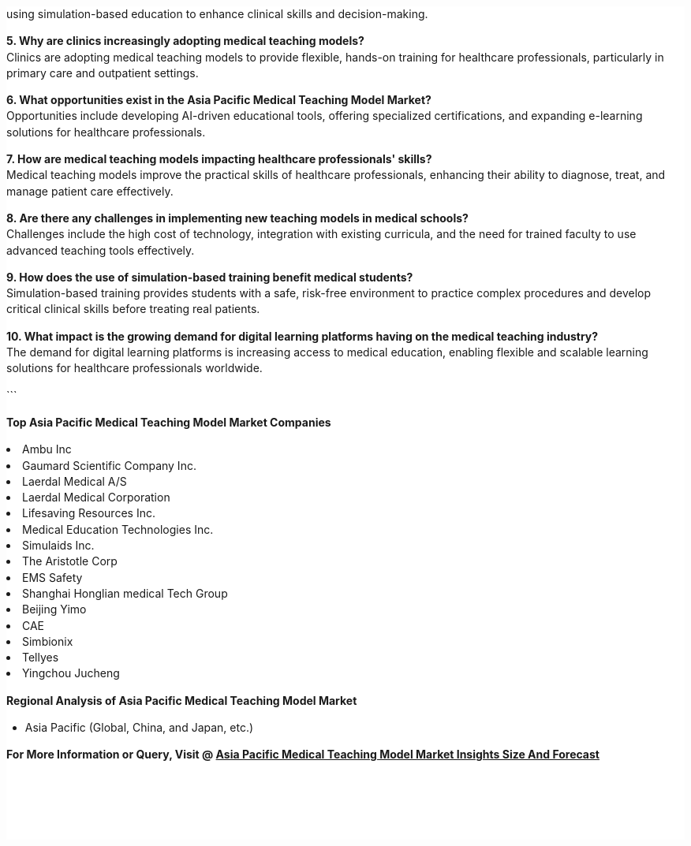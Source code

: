 using simulation-based education to enhance clinical skills and decision-making.</p> <p><b>5. Why are clinics increasingly adopting medical teaching models?</b><br> Clinics are adopting medical teaching models to provide flexible, hands-on training for healthcare professionals, particularly in primary care and outpatient settings.</p> <p><b>6. What opportunities exist in the Asia Pacific Medical Teaching Model Market?</b><br> Opportunities include developing AI-driven educational tools, offering specialized certifications, and expanding e-learning solutions for healthcare professionals.</p> <p><b>7. How are medical teaching models impacting healthcare professionals' skills?</b><br> Medical teaching models improve the practical skills of healthcare professionals, enhancing their ability to diagnose, treat, and manage patient care effectively.</p> <p><b>8. Are there any challenges in implementing new teaching models in medical schools?</b><br> Challenges include the high cost of technology, integration with existing curricula, and the need for trained faculty to use advanced teaching tools effectively.</p> <p><b>9. How does the use of simulation-based training benefit medical students?</b><br> Simulation-based training provides students with a safe, risk-free environment to practice complex procedures and develop critical clinical skills before treating real patients.</p> <p><b>10. What impact is the growing demand for digital learning platforms having on the medical teaching industry?</b><br> The demand for digital learning platforms is increasing access to medical education, enabling flexible and scalable learning solutions for healthcare professionals worldwide.</p> ```</p><p><strong>Top Asia Pacific Medical Teaching Model Market Companies</strong></p><div data-test-id=""><p><li>Ambu Inc</li><li> Gaumard Scientific Company Inc.</li><li> Laerdal Medical A/S</li><li> Laerdal Medical Corporation</li><li> Lifesaving Resources Inc.</li><li> Medical Education Technologies Inc.</li><li> Simulaids Inc.</li><li> The Aristotle Corp</li><li> EMS Safety</li><li> Shanghai Honglian medical Tech Group</li><li> Beijing Yimo</li><li> CAE</li><li> Simbionix</li><li> Tellyes</li><li> Yingchou Jucheng</li></p><div><strong>Regional Analysis of&nbsp;Asia Pacific Medical Teaching Model Market</strong></div><ul><li dir="ltr"><p dir="ltr">Asia Pacific (Global, China, and Japan, etc.)</p></li></ul><p><strong>For More Information or Query, Visit @&nbsp;</strong><strong><a href="https://www.verifiedmarketreports.com/product/medical-teaching-model-market/?utm_source=Github-Feb&amp;utm_medium=219" target="_blank">Asia Pacific Medical Teaching Model Market Insights Size And Forecast</a></strong></p></div><h2>&nbsp;</h2><div data-test-id="">&nbsp;</div>
